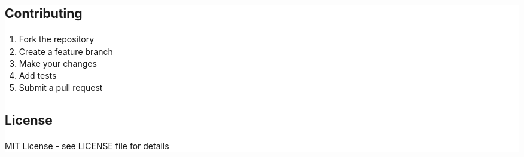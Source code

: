 ## Contributing

1. Fork the repository
2. Create a feature branch
3. Make your changes
4. Add tests
5. Submit a pull request

## License

MIT License - see LICENSE file for details



